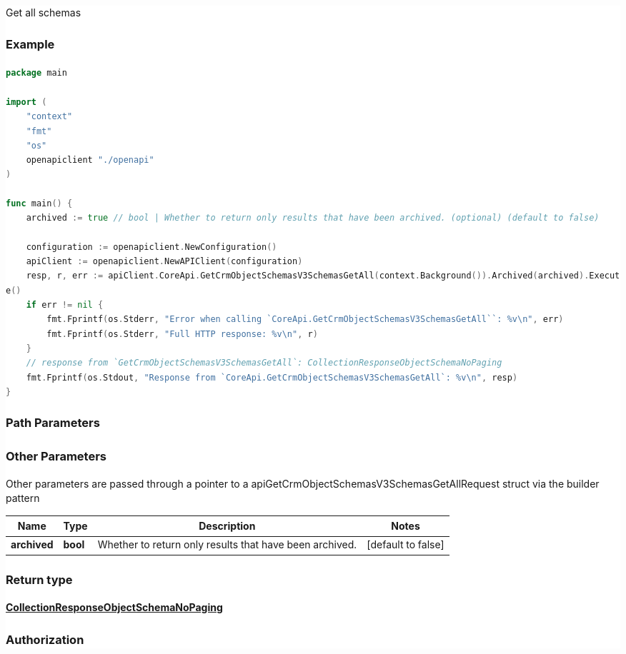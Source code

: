 Get all schemas



### Example

```go
package main

import (
    "context"
    "fmt"
    "os"
    openapiclient "./openapi"
)

func main() {
    archived := true // bool | Whether to return only results that have been archived. (optional) (default to false)

    configuration := openapiclient.NewConfiguration()
    apiClient := openapiclient.NewAPIClient(configuration)
    resp, r, err := apiClient.CoreApi.GetCrmObjectSchemasV3SchemasGetAll(context.Background()).Archived(archived).Execute()
    if err != nil {
        fmt.Fprintf(os.Stderr, "Error when calling `CoreApi.GetCrmObjectSchemasV3SchemasGetAll``: %v\n", err)
        fmt.Fprintf(os.Stderr, "Full HTTP response: %v\n", r)
    }
    // response from `GetCrmObjectSchemasV3SchemasGetAll`: CollectionResponseObjectSchemaNoPaging
    fmt.Fprintf(os.Stdout, "Response from `CoreApi.GetCrmObjectSchemasV3SchemasGetAll`: %v\n", resp)
}
```

### Path Parameters



### Other Parameters

Other parameters are passed through a pointer to a apiGetCrmObjectSchemasV3SchemasGetAllRequest struct via the builder pattern


Name | Type | Description  | Notes
------------- | ------------- | ------------- | -------------
 **archived** | **bool** | Whether to return only results that have been archived. | [default to false]

### Return type

[**CollectionResponseObjectSchemaNoPaging**](CollectionResponseObjectSchemaNoPaging.md)

### Authorization
